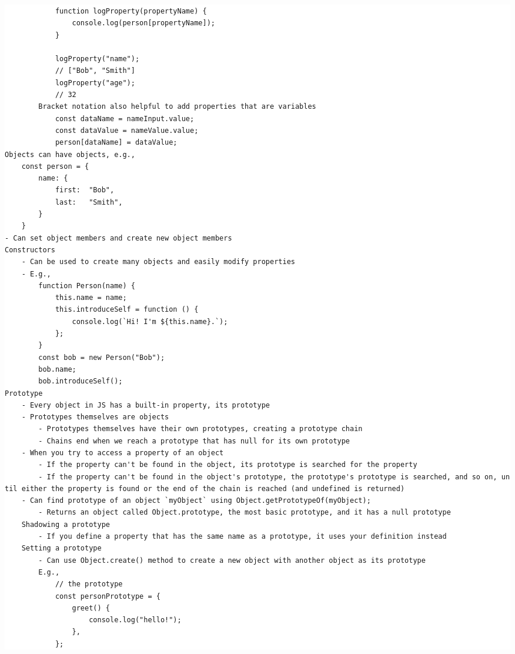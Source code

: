                 function logProperty(propertyName) {
                    console.log(person[propertyName]);
                }

                logProperty("name");
                // ["Bob", "Smith"]
                logProperty("age");
                // 32
            Bracket notation also helpful to add properties that are variables 
                const dataName = nameInput.value;
                const dataValue = nameValue.value;
                person[dataName] = dataValue;
    Objects can have objects, e.g.,
        const person = {
            name: {
                first:  "Bob",
                last:   "Smith",
            }
        }
    - Can set object members and create new object members 
    Constructors
        - Can be used to create many objects and easily modify properties
        - E.g.,
            function Person(name) {
                this.name = name;
                this.introduceSelf = function () {
                    console.log(`Hi! I'm ${this.name}.`);
                };
            }
            const bob = new Person("Bob");
            bob.name;
            bob.introduceSelf();
    Prototype
        - Every object in JS has a built-in property, its prototype 
        - Prototypes themselves are objects
            - Prototypes themselves have their own prototypes, creating a prototype chain 
            - Chains end when we reach a prototype that has null for its own prototype
        - When you try to access a property of an object
            - If the property can't be found in the object, its prototype is searched for the property
            - If the property can't be found in the object's prototype, the prototype's prototype is searched, and so on, until either the property is found or the end of the chain is reached (and undefined is returned)
        - Can find prototype of an object `myObject` using Object.getPrototypeOf(myObject);
            - Returns an object called Object.prototype, the most basic prototype, and it has a null prototype
        Shadowing a prototype
            - If you define a property that has the same name as a prototype, it uses your definition instead
        Setting a prototype
            - Can use Object.create() method to create a new object with another object as its prototype
            E.g., 
                // the prototype
                const personPrototype = {
                    greet() {
                        console.log("hello!");
                    },
                };
